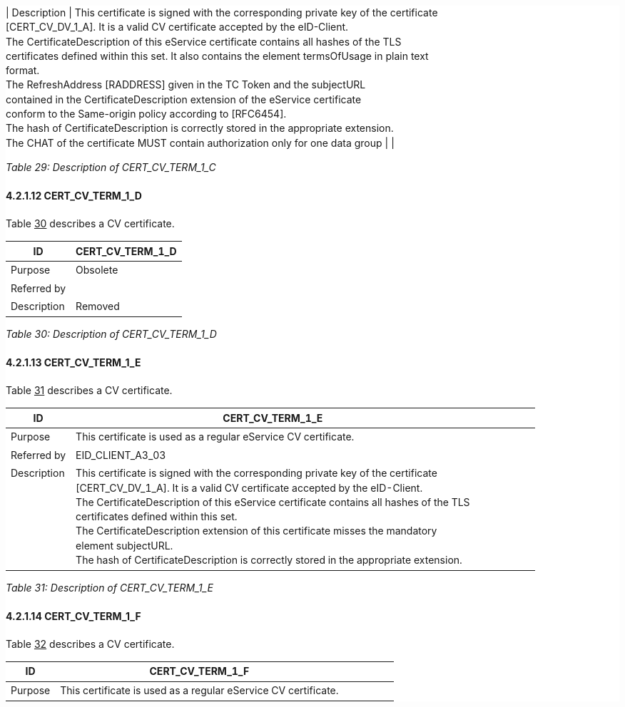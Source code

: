 | Description | This certificate is signed with the corresponding private key of the certificate<br>[CERT_CV_DV_1_A]. It is a valid CV certificate accepted by the eID-Client.<br>The CertificateDescription of this eService certificate contains all hashes of the TLS<br>certificates defined within this set. It also contains the element termsOfUsage in plain text<br>format.<br>The RefreshAddress [RADDRESS] given in the TC Token and the subjectURL<br>contained in the CertificateDescription extension of the eService certificate<br>conform to the Same-origin policy according to [RFC6454].<br>The hash of CertificateDescription is correctly stored in the appropriate extension.<br>The CHAT of the certificate MUST contain authorization only for one data group |  |

<span id="page-24-1"></span>*Table 29: Description of CERT\_CV\_TERM\_1\_C*

#### 4.2.1.12 CERT\_CV\_TERM\_1\_D

Table [30](#page-24-0) describes a CV certificate.

| ID          | CERT_CV_TERM_1_D |
|-------------|------------------|
| Purpose     | Obsolete         |
| Referred by |                  |
| Description | Removed          |

<span id="page-24-0"></span>*Table 30: Description of CERT\_CV\_TERM\_1\_D*

#### 4.2.1.13 CERT\_CV\_TERM\_1\_E

Table [31](#page-25-2) describes a CV certificate.

| ID          | CERT_CV_TERM_1_E                                                                                                                                                                                                                                                                                                                                                                                                                                                                                  |  |  |  |  |  |  |
|-------------|---------------------------------------------------------------------------------------------------------------------------------------------------------------------------------------------------------------------------------------------------------------------------------------------------------------------------------------------------------------------------------------------------------------------------------------------------------------------------------------------------|--|--|--|--|--|--|
| Purpose     | This certificate is used as a regular eService CV certificate.                                                                                                                                                                                                                                                                                                                                                                                                                                    |  |  |  |  |  |  |
| Referred by | EID_CLIENT_A3_03                                                                                                                                                                                                                                                                                                                                                                                                                                                                                  |  |  |  |  |  |  |
| Description | This certificate is signed with the corresponding private key of the certificate<br>[CERT_CV_DV_1_A]. It is a valid CV certificate accepted by the eID-Client.<br>The CertificateDescription of this eService certificate contains all hashes of the TLS<br>certificates defined within this set.<br>The CertificateDescription extension of this certificate misses the mandatory<br>element subjectURL.<br>The hash of CertificateDescription is correctly stored in the appropriate extension. |  |  |  |  |  |  |

<span id="page-25-2"></span>*Table 31: Description of CERT\_CV\_TERM\_1\_E*

#### 4.2.1.14 CERT\_CV\_TERM\_1\_F

Table [32](#page-25-1) describes a CV certificate.

| ID          | CERT_CV_TERM_1_F                                                                                                                                                                                                                                                                                                                                                                                                                                                                                           |  |  |  |  |  |
|-------------|------------------------------------------------------------------------------------------------------------------------------------------------------------------------------------------------------------------------------------------------------------------------------------------------------------------------------------------------------------------------------------------------------------------------------------------------------------------------------------------------------------|--|--|--|--|--|
| Purpose     | This certificate is used as a regular eService CV certificate.                                                                                                                                                                                                                                                                                                                                                                                                                                             |  |  |  |  |  |